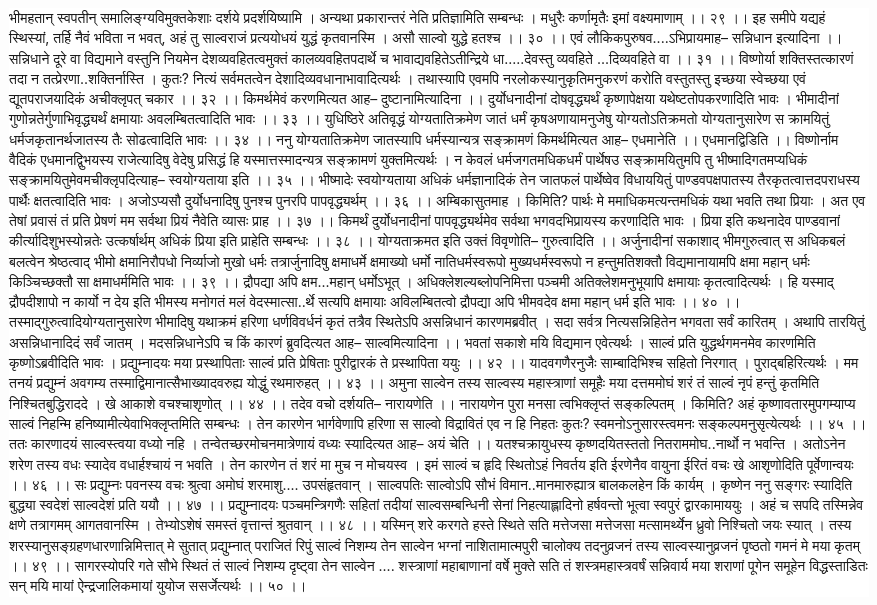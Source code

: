 भीमहतान् स्वपतीन् समालिङ्ग्यविमुक्तकेशाः दर्शये प्रदर्शयिष्यामि । अन्यथा प्रकारान्तरं नेति प्रतिज्ञामिति सम्बन्धः । मधुरैः कर्णामृतैः इमां वक्ष्यमाणाम् ।। २९ ।।
इह समीपे यद्यहं स्थिस्यां, तर्हि नैवं भविता न भवत्, अहं तु साल्वराजं प्रत्ययोधयं युद्धं कृतवानस्मि । असौ साल्वो युद्धे हतश्च ।। ३० ।।
एवं लौकिकपुरुषव....ऽभिप्रायमाह– सन्निधान इत्यादिना ।। सन्निधाने दूरे वा विद्यमाने वस्तुनि नियमेन देशव्यवहितत्वमुक्तं कालव्यवहितपदार्थे च भावाद्यवहितेऽतीन्द्रिये धा.....देवस्तु व्यवहिते ...दिव्यवहिते वा ।। ३१ ।।
विष्णोर्या शक्तिस्तत्कारणं तदा न तत्प्रेरणा..शक्तिर्नास्ति । कुतः? नित्यं सर्वमतत्वेन देशादिव्यवधानाभावादित्यर्थः । तथास्यापि एवमपि नरलोकस्यानुकृतिमनुकरणं करोति वस्तुतस्तु इच्छया स्वेच्छया एवं द्यूतपराजयादिकं अचीक्लृपत् चकार ।। ३२ ।।
किमर्थमेवं करणमित्यत आह– दुष्टानामित्यादिना ।। दुर्योधनादीनां दोषवृद्ध्यर्थं कृष्णापेक्षया यथेष्टतोपकरणादिति भावः । भीमादीनां गुणोन्नतेर्गुणाभिवृद्ध्यर्थं क्षमायाः अवलम्बितत्वादिति भावः ।। ३३ ।।
युधिष्ठिरे अतिवृद्धं योग्यतातिक्रमेण जातं धर्मं कृषअणायामनुजेषु योग्यतोऽतिक्रमतो योग्यतानुसारेण स क्रामयितुं धर्मजकृतानर्थजातस्य तैः सोढत्वादिति भावः ।। ३४ ।।
ननु योग्यतातिक्रमेण जातस्यापि धर्मस्यान्यत्र सङ्क्रामणं किमर्थमित्यत आह– एधमानेति ।। एधमानद्विडिति ।। विष्णोर्नाम वैदिकं एधमानद्विुभयस्य राजेत्यादिषु वेदेषु प्रसिद्धं हि यस्मात्तस्मादन्यत्र सङ्क्रामणं युक्तमित्यर्थः । न केवलं धर्मजगतमधिकधर्मं पार्थेषउ सङ्क्रामयितुमपि तु भीष्मादिगतमप्यधिकं सङ्क्रामयितुमेवमचीक्लृपदित्याह– स्वयोग्यताया इति ।। ३५ ।।
भीष्मादेः स्वयोग्यताया अधिकं धर्मज्ञानादिकं तेन जातफलं पार्थेष्वेव विधाययितुं पाण्डवपक्षपातस्य तैरकृतत्वात्तदपराधस्य पार्थैः क्षतत्वादिति भावः । अजोऽप्यसौ दुर्योधनादिषु पुनश्च पुनरपि पापवृद्ध्यर्थम् ।। ३६ ।।
अम्बिकासुतमाह । किमिति? पार्थः मे ममाधिकमत्यन्तमधिकं यथा भवति तथा प्रियाः । अत एव तेषां प्रवासं तं प्रति प्रेषणं मम सर्वथा प्रियं नैवेति व्यासः प्राह ।। ३७ ।।
किमर्थं दुर्योधनादीनां पापवृद्ध्यर्थमेव सर्वथा भगवदभिप्रायस्य करणादिति भावः । प्रिया इति कथनादेव पाण्डवानां कीर्त्यादिशुभस्योन्नतेः उत्कर्षार्थम् अधिकं प्रिया इति प्राहेति सम्बन्धः ।। ३८ ।।
योग्यताक्रमत इति उक्तं विवृणोति– गुरुत्वादिति ।। अर्जुनादीनां सकाशाद् भीमगुरुत्वात् स अधिकबलं बलत्वेन श्रेष्ठत्वाद् भीमो क्षमानिरौपधो निर्व्याजो मुखो धर्मः तत्रार्जुनादिषु क्षमाधर्मे क्षमाख्यो धर्मो नातिधर्मस्वरूपो मुख्यधर्मस्वरूपो न हन्तुमतिशक्तौ विद्यमानायामपि क्षमा महान् धर्मः किञ्चिच्छक्तौ सा क्षमाधर्ममिति भावः ।। ३९ ।।
द्रौपद्या अपि क्षम...महान् धर्मोऽभूत् । अधिक्लेशल्यब्लोपनिमित्ता पञ्चमी अतिक्लेशमनुभूयापि क्षमायाः कृतत्वादित्यर्थः । हि यस्माद् द्रौपदीशापो न कार्यो न देय इति भीमस्य मनोगतं मलं वेदस्मात्सा..र्थे सत्यपि क्षमायाः अविलम्बितत्वो द्रौपद्या अपि भीमवदेव क्षमा महान् धर्म इति भावः ।। ४० ।।
तस्माद्गुरुत्वादियोग्यतानुसारेण भीमादिषु यथाक्रमं हरिणा धर्णविवर्धनं कृतं तत्रैव स्थितेऽपि असन्निधानं कारणमब्रवीत् । सदा सर्वत्र नित्यसन्निहितेन भगवता सर्वं कारितम् । अथापि तारयितुं असन्निधानादिदं सर्वं जातम् । मदसन्निधानेऽपि च किं कारणं ब्रुवदित्यत आह– साल्वमित्यादिना ।। भवतां सकाशे मयि विद्यमान एवेत्यर्थः । साल्वं प्रति युद्धर्थगमनमेव कारणमिति कृष्णोऽब्रवीदिति भावः । प्रद्युम्नादयः मया प्रस्थापिताः साल्वं प्रति प्रेषिताः पुरीद्वारकं ते प्रस्थापिता ययुः ।। ४२ ।।
यादवगणैरनुजैः साम्बादिभिश्च सहितो निरगात् । पुराद्बहिरित्यर्थः । मम तनयं प्रद्युम्नं अवगम्य तस्माद्विमानात्सैभाख्यादवरुह्य योद्धुं रथमारुहत् ।। ४३ ।।
अमुना साल्वेन तस्य साल्वस्य महास्त्राणां समूहैः मया दत्तममोघं शरं तं साल्वं नृपं हन्तुं कृतमिति निश्चितबुद्धिराददे । खे आकाशे वचश्चाशृणोत् ।। ४४ ।।
तदेव वचो दर्शयति– नारायणेति ।। नारायणेन पुरा मनसा त्वभिक्लृप्तं सङ्कल्पितम् । किमिति? अहं कृष्णावतारमुपगम्याप्य साल्वं निहन्मि हनिष्यामीत्येवाभिक्लृप्तमिति सम्बन्धः । तेन कारणेन भार्गवेणापि हरिणा स साल्वो विद्रावितं एव न हि निहतः कुतः? स्वमनोऽनुसारस्त्वमनः सङ्कल्पमनुसृत्येत्यर्थः ।। ४५ ।।
ततः कारणादयं साल्वस्त्वया वध्यो नहि । तन्वेतच्छरमोचनमात्रेणायं वध्यः स्यादित्यत आह– अयं चेति ।। यतश्चक्रायुधस्य कृष्णदयितस्ततो नितराममोघ..नार्थो न भवन्ति । अतोऽनेन शरेण तस्य वधः स्यादेव वधार्हश्चायं न भवति । तेन कारणेन तं शरं मा मुच न मोचयस्व । इमं साल्वं च हृदि स्थितोऽहं निवर्तय इति ईरणेनैव वायुना ईरितं वचः खे आशृणोदिति पूर्वेणान्वयः ।। ४६ ।।
सः प्रद्युम्नः पवनस्य वचः श्रुत्वा अमोघं शरमाशु.... उपसंहृतवान् । साल्वपतिः साल्वोऽपि सौभं विमान..मानमारुह्यात्र बालकलहेन किं कार्यम् । कृष्णेन ननु सङ्गरः स्यादिति बुद्ध्या स्वदेशं साल्वदेशं प्रति ययौ ।। ४७ ।।
प्रद्युम्नादयः पञ्चमन्त्रिगणैः सहितां तदीयां साल्वसम्बन्धिनी सेनां निहत्याह्लादिनो हर्षवन्तो भूत्वा स्वपुरं द्वारकामाययुः । अहं च सपदि तस्मिन्नेव क्षणे तत्रागमम् आगतवानस्मि । तेभ्योऽशेषं समस्तं वृत्तान्तं श्रुतवान् ।। ४८ ।।
यस्मिन् शरे करगते हस्ते स्थिते सति मत्तेजसा मत्तेजसा मत्सामर्थ्येन ध्रुवो निश्चितो जयः स्यात् । तस्य शरस्यानुसङ्ग्रहणधारणान्निमित्तात् मे सुतात् प्रद्युम्नात् पराजितं रिपुं साल्वं निशम्य तेन साल्वेन भग्नां नाशितामात्मपुरी चालोक्य तदनुव्रजनं तस्य साल्वस्यानुव्रजनं पृष्ठतो गमनं मे मया कृतम् ।। ४९ ।।
सागरस्योपरि गते सौभे स्थितं तं साल्वं निशम्य दृष्ट्वा तेन साल्वेन .... शस्त्राणां महाबाणानां वर्षे मुक्ते सति तं शस्त्रमहास्त्रवर्षं सन्निवार्य मया शराणां पूगेन समूहेन विद्धस्ताडितः सन् मयि मायां ऐन्द्रजालिकमायां युयोज ससर्जेत्यर्थः ।। ५० ।।
